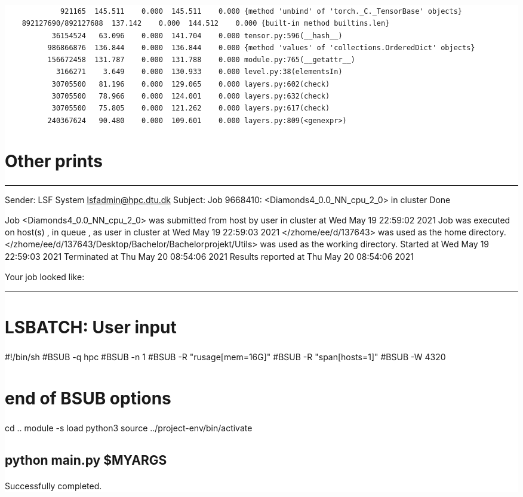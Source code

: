                  921165  145.511    0.000  145.511    0.000 {method 'unbind' of 'torch._C._TensorBase' objects}
        892127690/892127688  137.142    0.000  144.512    0.000 {built-in method builtins.len}
               36154524   63.096    0.000  141.704    0.000 tensor.py:596(__hash__)
              986866876  136.844    0.000  136.844    0.000 {method 'values' of 'collections.OrderedDict' objects}
              156672458  131.787    0.000  131.788    0.000 module.py:765(__getattr__)
                3166271    3.649    0.000  130.933    0.000 level.py:38(elementsIn)
               30705500   81.196    0.000  129.065    0.000 layers.py:602(check)
               30705500   78.966    0.000  124.001    0.000 layers.py:632(check)
               30705500   75.805    0.000  121.262    0.000 layers.py:617(check)
              240367624   90.480    0.000  109.601    0.000 layers.py:809(<genexpr>)


# Other prints


------------------------------------------------------------
Sender: LSF System <lsfadmin@hpc.dtu.dk>
Subject: Job 9668410: <Diamonds4_0.0_NN_cpu_2_0> in cluster <dcc> Done

Job <Diamonds4_0.0_NN_cpu_2_0> was submitted from host <n-62-30-8> by user <s183905> in cluster <dcc> at Wed May 19 22:59:02 2021
Job was executed on host(s) <n-62-21-107>, in queue <hpc>, as user <s183905> in cluster <dcc> at Wed May 19 22:59:03 2021
</zhome/ee/d/137643> was used as the home directory.
</zhome/ee/d/137643/Desktop/Bachelor/Bachelorprojekt/Utils> was used as the working directory.
Started at Wed May 19 22:59:03 2021
Terminated at Thu May 20 08:54:06 2021
Results reported at Thu May 20 08:54:06 2021

Your job looked like:

------------------------------------------------------------
# LSBATCH: User input
#!/bin/sh
#BSUB -q hpc
#BSUB -n 1
#BSUB -R "rusage[mem=16G]"
#BSUB -R "span[hosts=1]"
#BSUB -W 4320
# end of BSUB options
cd ..
module -s load python3
source ../project-env/bin/activate

python main.py $MYARGS
------------------------------------------------------------

Successfully completed.
